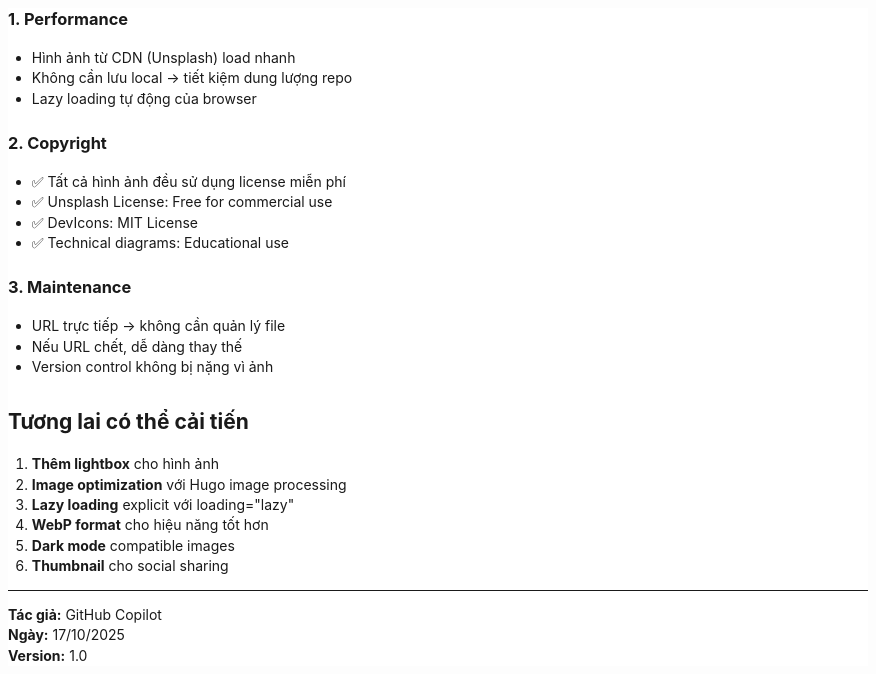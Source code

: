 ### 1. Performance
- Hình ảnh từ CDN (Unsplash) load nhanh
- Không cần lưu local → tiết kiệm dung lượng repo
- Lazy loading tự động của browser

### 2. Copyright
- ✅ Tất cả hình ảnh đều sử dụng license miễn phí
- ✅ Unsplash License: Free for commercial use
- ✅ DevIcons: MIT License
- ✅ Technical diagrams: Educational use

### 3. Maintenance
- URL trực tiếp → không cần quản lý file
- Nếu URL chết, dễ dàng thay thế
- Version control không bị nặng vì ảnh

## Tương lai có thể cải tiến

1. **Thêm lightbox** cho hình ảnh
2. **Image optimization** với Hugo image processing
3. **Lazy loading** explicit với loading="lazy"
4. **WebP format** cho hiệu năng tốt hơn
5. **Dark mode** compatible images
6. **Thumbnail** cho social sharing

---

**Tác giả:** GitHub Copilot  
**Ngày:** 17/10/2025  
**Version:** 1.0
